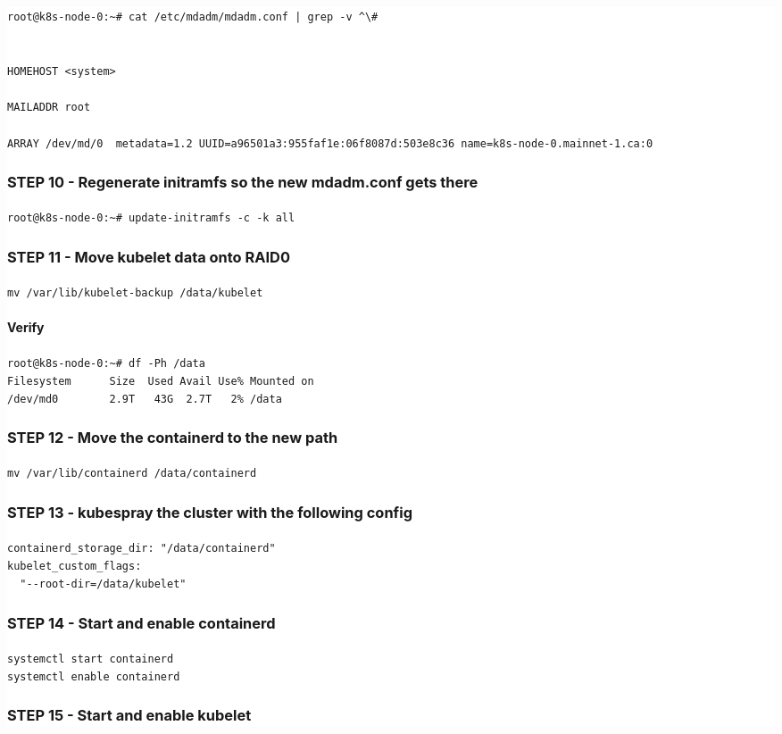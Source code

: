```
root@k8s-node-0:~# cat /etc/mdadm/mdadm.conf | grep -v ^\#


HOMEHOST <system>

MAILADDR root

ARRAY /dev/md/0  metadata=1.2 UUID=a96501a3:955faf1e:06f8087d:503e8c36 name=k8s-node-0.mainnet-1.ca:0
```

### STEP 10 - Regenerate initramfs so the new mdadm.conf gets there

```
root@k8s-node-0:~# update-initramfs -c -k all
```

### STEP 11 - Move kubelet data onto RAID0

```
mv /var/lib/kubelet-backup /data/kubelet
```

#### Verify

```
root@k8s-node-0:~# df -Ph /data
Filesystem      Size  Used Avail Use% Mounted on
/dev/md0        2.9T   43G  2.7T   2% /data
```

### STEP 12 - Move the containerd to the new path

```
mv /var/lib/containerd /data/containerd
```

### STEP 13 - kubespray the cluster with the following config

```
containerd_storage_dir: "/data/containerd"
kubelet_custom_flags:
  "--root-dir=/data/kubelet"
```

### STEP 14 - Start and enable containerd

```
systemctl start containerd
systemctl enable containerd
```

### STEP 15 - Start and enable kubelet

